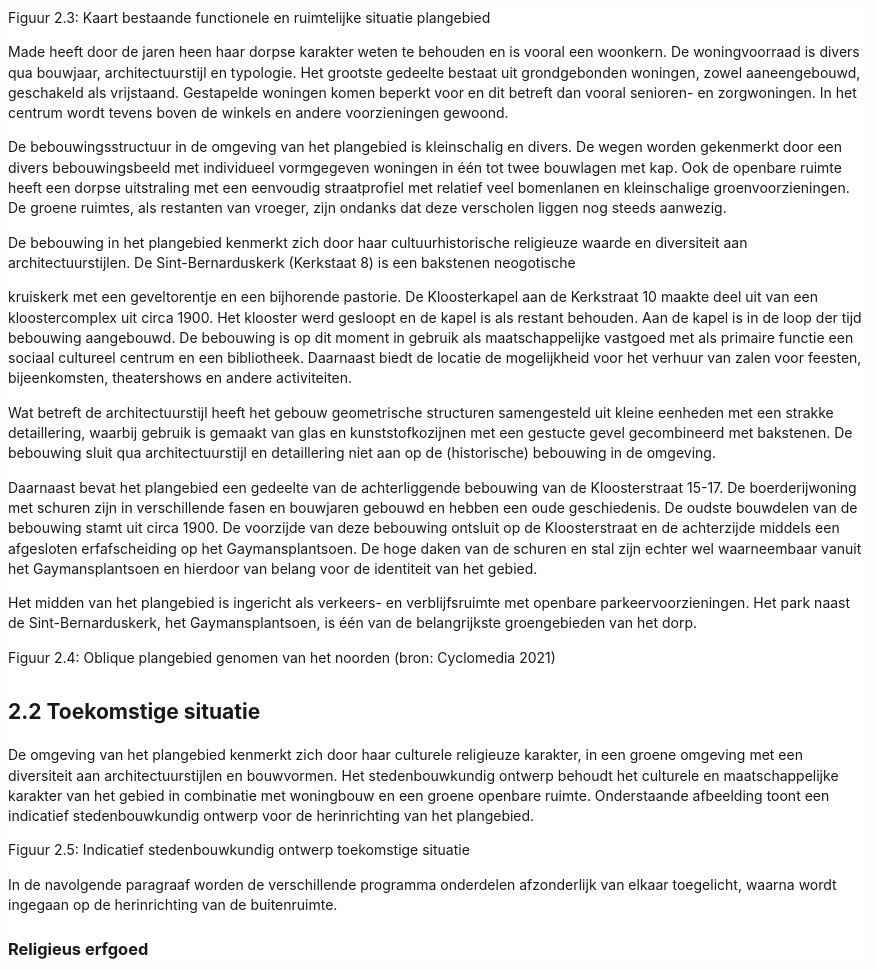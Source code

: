 Figuur 2.3: Kaart bestaande functionele en ruimtelijke situatie plangebied

Made heeft door de jaren heen haar dorpse karakter weten te behouden en is vooral een woonkern. De woningvoorraad is divers qua bouwjaar, architectuurstijl en typologie. Het grootste gedeelte bestaat uit grondgebonden woningen, zowel aaneengebouwd, geschakeld als vrijstaand. Gestapelde woningen komen beperkt voor en dit betreft dan vooral senioren- en zorgwoningen. In het centrum wordt tevens boven de winkels en andere voorzieningen gewoond.

De bebouwingsstructuur in de omgeving van het plangebied is kleinschalig en divers. De wegen worden gekenmerkt door een divers bebouwingsbeeld met individueel vormgegeven woningen in één tot twee bouwlagen met kap. Ook de openbare ruimte heeft een dorpse uitstraling met een eenvoudig straatprofiel met relatief veel bomenlanen en kleinschalige groenvoorzieningen. De groene ruimtes, als restanten van vroeger, zijn ondanks dat deze verscholen liggen nog steeds aanwezig.

De bebouwing in het plangebied kenmerkt zich door haar cultuurhistorische religieuze waarde en diversiteit aan architectuurstijlen. De Sint-Bernarduskerk (Kerkstaat 8) is een bakstenen neogotische

kruiskerk met een geveltorentje en een bijhorende pastorie. De Kloosterkapel aan de Kerkstraat 10 maakte deel uit van een kloostercomplex uit circa 1900. Het klooster werd gesloopt en de kapel is als restant behouden. Aan de kapel is in de loop der tijd bebouwing aangebouwd. De bebouwing is op dit moment in gebruik als maatschappelijke vastgoed met als primaire functie een sociaal cultureel centrum en een bibliotheek. Daarnaast biedt de locatie de mogelijkheid voor het verhuur van zalen voor feesten, bijeenkomsten, theatershows en andere activiteiten.

Wat betreft de architectuurstijl heeft het gebouw geometrische structuren samengesteld uit kleine eenheden met een strakke detaillering, waarbij gebruik is gemaakt van glas en kunststofkozijnen met een gestucte gevel gecombineerd met bakstenen. De bebouwing sluit qua architectuurstijl en detaillering niet aan op de (historische) bebouwing in de omgeving.

Daarnaast bevat het plangebied een gedeelte van de achterliggende bebouwing van de Kloosterstraat 15-17. De boerderijwoning met schuren zijn in verschillende fasen en bouwjaren gebouwd en hebben een oude geschiedenis. De oudste bouwdelen van de bebouwing stamt uit circa 1900. De voorzijde van deze bebouwing ontsluit op de Kloosterstraat en de achterzijde middels een afgesloten erfafscheiding op het Gaymansplantsoen. De hoge daken van de schuren en stal zijn echter wel waarneembaar vanuit het Gaymansplantsoen en hierdoor van belang voor de identiteit van het gebied.

Het midden van het plangebied is ingericht als verkeers- en verblijfsruimte met openbare parkeervoorzieningen. Het park naast de Sint-Bernarduskerk, het Gaymansplantsoen, is één van de belangrijkste groengebieden van het dorp.

Figuur 2.4: Oblique plangebied genomen van het noorden (bron: Cyclomedia 2021)

## <span id="page-11-0"></span>**2.2 Toekomstige situatie**

De omgeving van het plangebied kenmerkt zich door haar culturele religieuze karakter, in een groene omgeving met een diversiteit aan architectuurstijlen en bouwvormen. Het stedenbouwkundig ontwerp behoudt het culturele en maatschappelijke karakter van het gebied in combinatie met woningbouw en een groene openbare ruimte. Onderstaande afbeelding toont een indicatief stedenbouwkundig ontwerp voor de herinrichting van het plangebied.

Figuur 2.5: Indicatief stedenbouwkundig ontwerp toekomstige situatie

In de navolgende paragraaf worden de verschillende programma onderdelen afzonderlijk van elkaar toegelicht, waarna wordt ingegaan op de herinrichting van de buitenruimte.

### **Religieus erfgoed**
